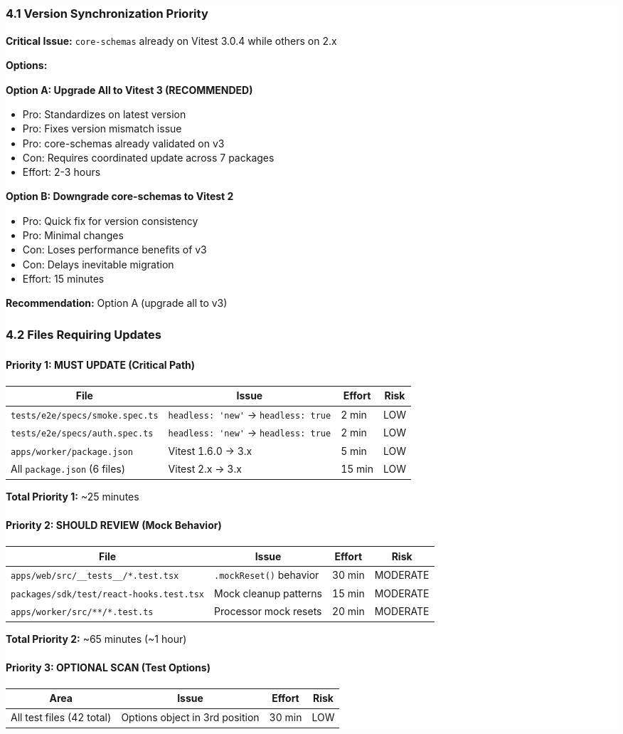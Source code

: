 ### 4.1 Version Synchronization Priority

**Critical Issue:** `core-schemas` already on Vitest 3.0.4 while others on 2.x

**Options:**

**Option A: Upgrade All to Vitest 3 (RECOMMENDED)**
- Pro: Standardizes on latest version
- Pro: Fixes version mismatch issue
- Pro: core-schemas already validated on v3
- Con: Requires coordinated update across 7 packages
- Effort: 2-3 hours

**Option B: Downgrade core-schemas to Vitest 2**
- Pro: Quick fix for version consistency
- Pro: Minimal changes
- Con: Loses performance benefits of v3
- Con: Delays inevitable migration
- Effort: 15 minutes

**Recommendation:** Option A (upgrade all to v3)

### 4.2 Files Requiring Updates

#### Priority 1: MUST UPDATE (Critical Path)

| File | Issue | Effort | Risk |
|------|-------|--------|------|
| `tests/e2e/specs/smoke.spec.ts` | `headless: 'new'` → `headless: true` | 2 min | LOW |
| `tests/e2e/specs/auth.spec.ts` | `headless: 'new'` → `headless: true` | 2 min | LOW |
| `apps/worker/package.json` | Vitest 1.6.0 → 3.x | 5 min | LOW |
| All `package.json` (6 files) | Vitest 2.x → 3.x | 15 min | LOW |

**Total Priority 1:** ~25 minutes

#### Priority 2: SHOULD REVIEW (Mock Behavior)

| File | Issue | Effort | Risk |
|------|-------|--------|------|
| `apps/web/src/__tests__/*.test.tsx` | `.mockReset()` behavior | 30 min | MODERATE |
| `packages/sdk/test/react-hooks.test.tsx` | Mock cleanup patterns | 15 min | MODERATE |
| `apps/worker/src/**/*.test.ts` | Processor mock resets | 20 min | MODERATE |

**Total Priority 2:** ~65 minutes (~1 hour)

#### Priority 3: OPTIONAL SCAN (Test Options)

| Area | Issue | Effort | Risk |
|------|-------|--------|------|
| All test files (42 total) | Options object in 3rd position | 30 min | LOW |
